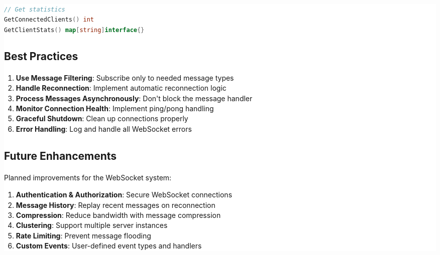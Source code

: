 ```go
// Get statistics
GetConnectedClients() int
GetClientStats() map[string]interface{}
```

## Best Practices

1. **Use Message Filtering**: Subscribe only to needed message types
2. **Handle Reconnection**: Implement automatic reconnection logic
3. **Process Messages Asynchronously**: Don't block the message handler
4. **Monitor Connection Health**: Implement ping/pong handling
5. **Graceful Shutdown**: Clean up connections properly
6. **Error Handling**: Log and handle all WebSocket errors

## Future Enhancements

Planned improvements for the WebSocket system:
1. **Authentication & Authorization**: Secure WebSocket connections
2. **Message History**: Replay recent messages on reconnection
3. **Compression**: Reduce bandwidth with message compression
4. **Clustering**: Support multiple server instances
5. **Rate Limiting**: Prevent message flooding
6. **Custom Events**: User-defined event types and handlers